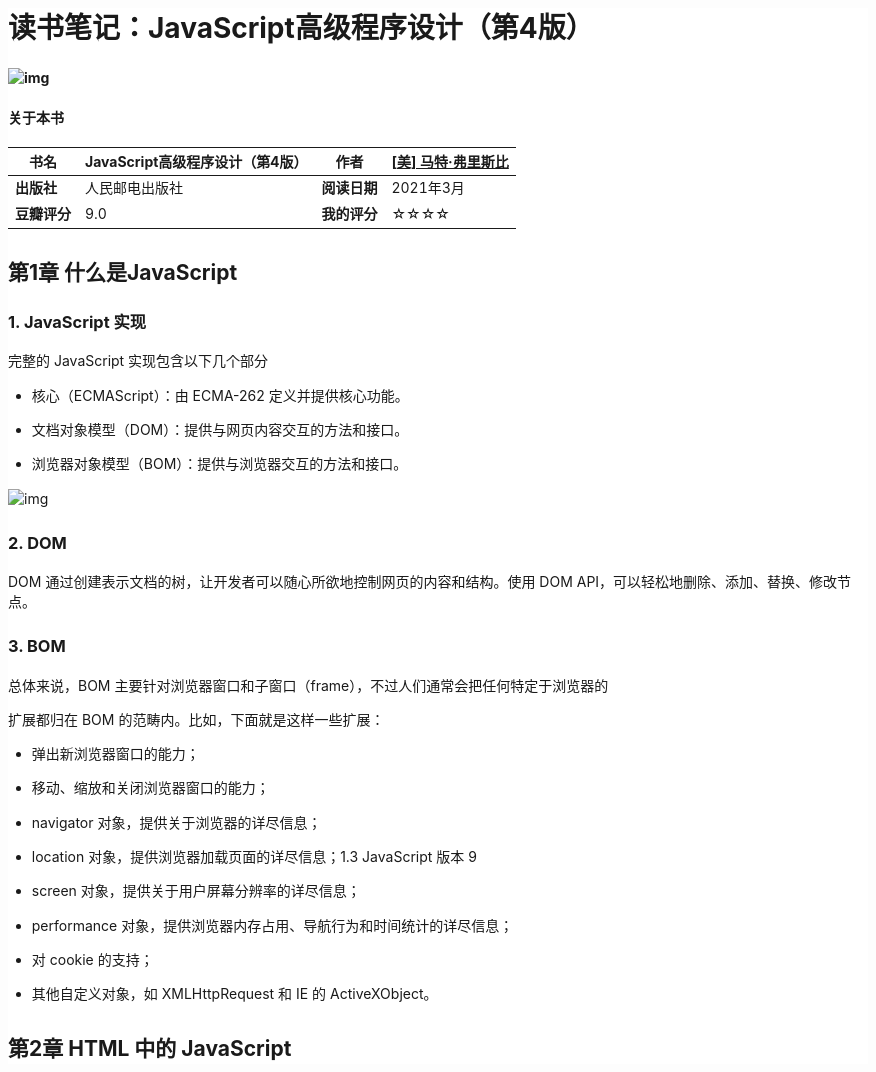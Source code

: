 # 读书笔记：JavaScript高级程序设计（第4版）

#### ![img](https://cdn.nlark.com/yuque/0/2021/jpeg/743297/1616202843207-cd290106-c19b-4692-9f06-30f803d811b3.jpeg)

#### 关于本书

| **书名**     | JavaScript高级程序设计（第4版） | **作者**     | [[美\] 马特·弗里斯比](https://book.douban.com/search/马特·弗里斯比) |
| ------------ | ------------------------------- | ------------ | ------------------------------------------------------------ |
| **出版社**   | 人民邮电出版社                  | **阅读日期** | 2021年3月                                                    |
| **豆瓣评分** | 9.0                             | **我的评分** | ☆☆☆☆                                                         |





## 第1章 什么是JavaScript

### 1. JavaScript 实现

完整的 JavaScript 实现包含以下几个部分

- 核心（ECMAScript）：由 ECMA-262 定义并提供核心功能。
- 文档对象模型（DOM）：提供与网页内容交互的方法和接口。

- 浏览器对象模型（BOM）：提供与浏览器交互的方法和接口。

![img](https://cdn.nlark.com/yuque/0/2021/png/743297/1616203227680-a843e4a9-99c2-4db9-bffa-2c47d89b9639.png)

### 2. DOM

DOM 通过创建表示文档的树，让开发者可以随心所欲地控制网页的内容和结构。使用 DOM API，可以轻松地删除、添加、替换、修改节点。

### 3. BOM

总体来说，BOM 主要针对浏览器窗口和子窗口（frame），不过人们通常会把任何特定于浏览器的

扩展都归在 BOM 的范畴内。比如，下面就是这样一些扩展：

- 弹出新浏览器窗口的能力；
- 移动、缩放和关闭浏览器窗口的能力；

- navigator 对象，提供关于浏览器的详尽信息；
- location 对象，提供浏览器加载页面的详尽信息；1.3 JavaScript 版本 9 

- screen 对象，提供关于用户屏幕分辨率的详尽信息；
- performance 对象，提供浏览器内存占用、导航行为和时间统计的详尽信息；

- 对 cookie 的支持；
- 其他自定义对象，如 XMLHttpRequest 和 IE 的 ActiveXObject。



## 第2章 HTML 中的 JavaScript 
